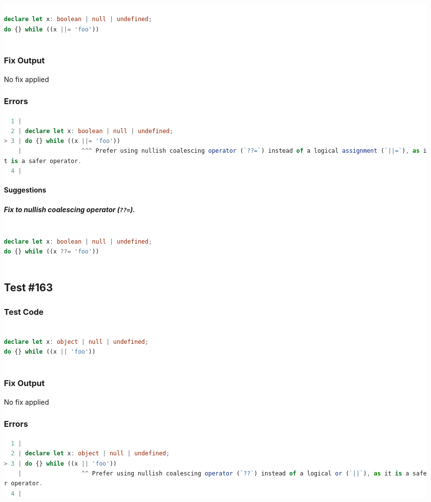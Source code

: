 
```ts

declare let x: boolean | null | undefined;
do {} while ((x ||= 'foo'))
      
```

### Fix Output

No fix applied

### Errors


```ts
  1 |
  2 | declare let x: boolean | null | undefined;
> 3 | do {} while ((x ||= 'foo'))
    |                 ^^^ Prefer using nullish coalescing operator (`??=`) instead of a logical assignment (`||=`), as it is a safer operator.
  4 |       
```

#### Suggestions

##### Fix to nullish coalescing operator (`??=`).


```ts

declare let x: boolean | null | undefined;
do {} while ((x ??= 'foo'))
      
```

## Test #163

### Test Code


```ts

declare let x: object | null | undefined;
do {} while ((x || 'foo'))
      
```

### Fix Output

No fix applied

### Errors


```ts
  1 |
  2 | declare let x: object | null | undefined;
> 3 | do {} while ((x || 'foo'))
    |                 ^^ Prefer using nullish coalescing operator (`??`) instead of a logical or (`||`), as it is a safer operator.
  4 |       
```
